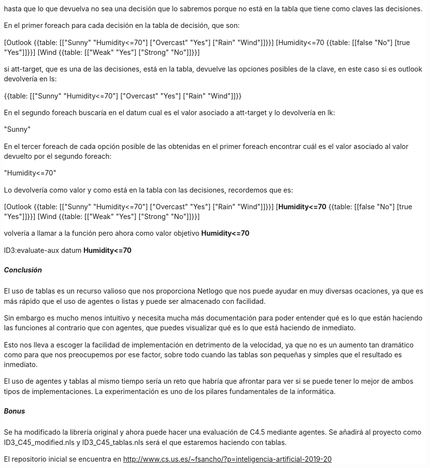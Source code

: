 hasta que lo que devuelva no sea una decisión que lo sabremos porque no está en la tabla que tiene como claves las decisiones.

En el primer foreach para cada decisión en la tabla de decisión, que son:

[Outlook {{table: [["Sunny" "Humidity<=70"] ["Overcast" "Yes"] ["Rain" "Wind"]]}}]
[Humidity<=70 {{table: [[false "No"] [true "Yes"]]}}]
[Wind {{table: [["Weak" "Yes"] ["Strong" "No"]]}}]

si att-target, que es una de las decisiones, está en la tabla, devuelve las opciones posibles de la clave, en este caso si es outlook devolvería en ls:

{{table: [["Sunny" "Humidity<=70"] ["Overcast" "Yes"] ["Rain" "Wind"]]}}

En el segundo foreach buscaría en el datum cual es el valor asociado a att-target y lo devolvería en lk:

"Sunny"

En el tercer foreach de cada opción posible de las obtenidas en el primer foreach encontrar cuál es el valor asociado al valor devuelto por el segundo foreach:

"Humidity<=70"

Lo devolvería como valor y como está en la tabla con las decisiones, recordemos que es:

[Outlook {{table: [["Sunny" "Humidity<=70"] ["Overcast" "Yes"] ["Rain" "Wind"]]}}]
[**Humidity<=70** {{table: [[false "No"] [true "Yes"]]}}]
[Wind {{table: [["Weak" "Yes"] ["Strong" "No"]]}}]

volvería a llamar a la función pero ahora como valor objetivo **Humidity<=70** 

ID3:evaluate-aux datum **Humidity<=70** 



##### Conclusión

El uso de tablas es un recurso valioso que nos proporciona Netlogo que nos puede ayudar en muy diversas ocaciones, ya que es más rápido que el uso de agentes o listas y puede ser almacenado con facilidad. 

Sin embargo es mucho menos intuitivo y necesita mucha más documentación para poder entender qué es lo que están haciendo las funciones al contrario que con agentes, que puedes visualizar qué es lo que está haciendo de inmediato. 

Esto nos lleva a escoger la facilidad de implementación en detrimento de la velocidad, ya que no es un aumento tan dramático como para que nos preocupemos por ese factor, sobre todo cuando las tablas son pequeñas y simples que el resultado es inmediato.

El uso de agentes y tablas al mismo tiempo sería un reto que habría que afrontar para ver si se puede tener lo mejor de ambos tipos de implementaciones.  La experimentación es uno de los pilares fundamentales de la informática.

##### **Bonus**

Se ha modificado la librería original y ahora puede hacer una evaluación de C4.5 mediante agentes. Se añadirá al proyecto como ID3_C45_modified.nls y ID3_C45_tablas.nls será el que estaremos haciendo con tablas.

El repositorio inicial se encuentra en http://www.cs.us.es/~fsancho/?p=inteligencia-artificial-2019-20
